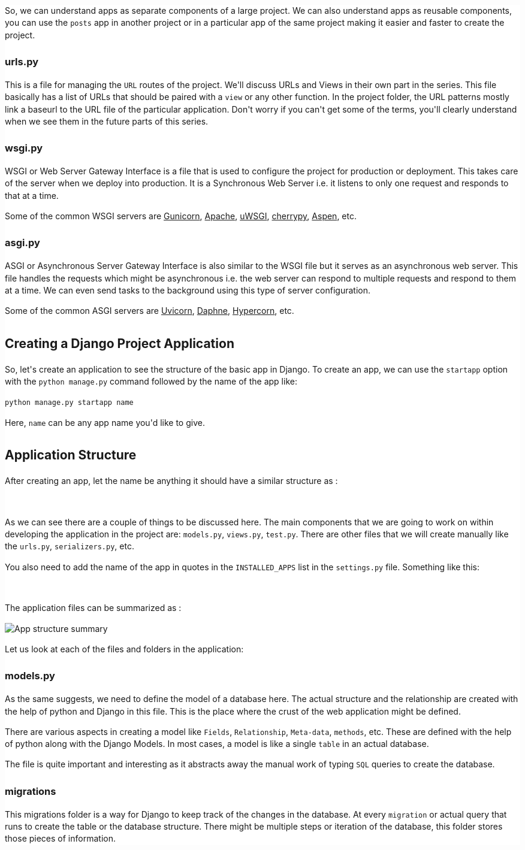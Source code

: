 <p>So, we can understand apps as separate components of a large project. We can also understand apps as reusable components, you can use the <code>posts</code> app in another project or in a particular app of the same project making it easier and faster to create the project.</p>
<h3>urls.py</h3>
<p>This is a file for managing the <code>URL</code> routes of the project. We'll discuss URLs and Views in their own part in the series. This file basically has a list of URLs that should be paired with a <code>view</code> or any other function. In the project folder, the URL patterns mostly link a baseurl to the URL file of the particular application. Don't worry if you can't get some of the terms, you'll clearly understand when we see them in the future parts of this series.</p>
<h3>wsgi.py</h3>
<p>WSGI or Web Server Gateway Interface is a file that is used to configure the project for production or deployment. This takes care of the server when we deploy into production. It is a Synchronous Web Server i.e. it listens to only one request and responds to that at a time.</p>
<p>Some of the common WSGI servers are <a href="https://gunicorn.org/">Gunicorn</a>, <a href="https://docs.djangoproject.com/en/3.2/howto/deployment/wsgi/modwsgi/">Apache</a>, <a href="https://docs.djangoproject.com/en/3.2/howto/deployment/wsgi/uwsgi/">uWSGI</a>, <a href="https://docs.cherrypy.dev/">cherrypy</a>, <a href="https://github.com/buchuki/aspen/blob/master/aspen/wsgi.py">Aspen</a>, etc.</p>
<h3>asgi.py</h3>
<p>ASGI or Asynchronous Server Gateway Interface is also similar to the WSGI file but it serves as an asynchronous web server. This file handles the requests which might be asynchronous i.e. the web server can respond to multiple requests and respond to them at a time. We can even send tasks to the background using this type of server configuration.</p>
<p>Some of the common ASGI servers are <a href="https://www.uvicorn.org/">Uvicorn</a>, <a href="https://docs.djangoproject.com/en/3.2/howto/deployment/asgi/daphne/">Daphne</a>, <a href="https://docs.djangoproject.com/en/3.2/howto/deployment/asgi/hypercorn/">Hypercorn</a>, etc.</p>
<h2>Creating a Django Project Application</h2>
<p>So, let's create an application to see the structure of the basic app in Django. To create an app, we can use the <code>startapp</code> option with the <code>python manage.py</code> command followed by the name of the app like:</p>
<pre><code class="language-shell">python manage.py startapp name
</code></pre>
<p>Here, <code>name</code> can be any app name you'd like to give.</p>
<h2>Application Structure</h2>
<p>After creating an app, let the name be anything it should have a similar structure as :</p>
<p><img src="https://res.cloudinary.com/dgpxbrwoz/image/upload/v1637731715/blogmedia/apptree_zr12s0.png" alt=""></p>
<p>As we can see there are a couple of things to be discussed here. The main components that we are going to work on within developing the application in the project are: <code>models.py</code>, <code>views.py</code>, <code>test.py</code>. There are other files that we will create manually like the <code>urls.py</code>, <code>serializers.py</code>, etc.</p>
<p>You also need to add the name of the app in quotes in the <code>INSTALLED_APPS</code> list in the <code>settings.py</code> file. Something like this:</p>
<p><img src="https://res.cloudinary.com/dgpxbrwoz/image/upload/v1637748258/blogmedia/installed_apps_ozir1p.png" alt=""></p>
<p>The application files can be summarized as :</p>
<p><img src="https://res.cloudinary.com/dgpxbrwoz/image/upload/v1637745151/blogmedia/17_xyefpq.png" alt="App structure summary"></p>
<p>Let us look at each of the files and folders in the application:</p>
<h3>models.py</h3>
<p>As the same suggests, we need to define the model of a database here. The actual structure and the relationship are created with the help of python and Django in this file. This is the place where the crust of the web application might be defined.</p>
<p>There are various aspects in creating a model like <code>Fields</code>, <code>Relationship</code>, <code>Meta-data</code>, <code>methods</code>, etc. These are defined with the help of python along with the Django Models. In most cases, a model is like a single <code>table</code> in an actual database.</p>
<p>The file is quite important and interesting as it abstracts away the manual work of typing <code>SQL</code> queries to create the database.</p>
<h3>migrations</h3>
<p>This migrations folder is a way for Django to keep track of the changes in the database. At every <code>migration</code> or actual query that runs to create the table or the database structure. There might be multiple steps or iteration of the database, this folder stores those pieces of information.</p>